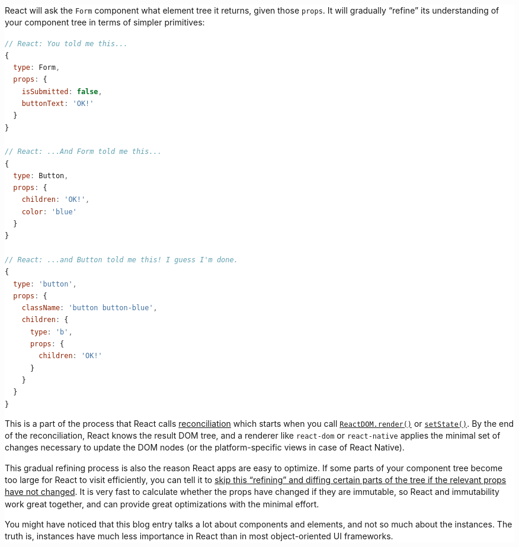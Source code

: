 React will ask the `Form` component what element tree it returns, given those `props`. It will gradually “refine” its understanding of your component tree in terms of simpler primitives:

```js
// React: You told me this...
{
  type: Form,
  props: {
    isSubmitted: false,
    buttonText: 'OK!'
  }
}

// React: ...And Form told me this...
{
  type: Button,
  props: {
    children: 'OK!',
    color: 'blue'
  }
}

// React: ...and Button told me this! I guess I'm done.
{
  type: 'button',
  props: {
    className: 'button button-blue',
    children: {
      type: 'b',
      props: {
        children: 'OK!'
      }
    }
  }
}
```

This is a part of the process that React calls [reconciliation](/docs/reconciliation.html) which starts when you call [`ReactDOM.render()`](/docs/top-level-api.html#reactdom.render) or [`setState()`](/docs/component-api.html#setstate). By the end of the reconciliation, React knows the result DOM tree, and a renderer like `react-dom` or `react-native` applies the minimal set of changes necessary to update the DOM nodes (or the platform-specific views in case of React Native).

This gradual refining process is also the reason React apps are easy to optimize. If some parts of your component tree become too large for React to visit efficiently, you can tell it to [skip this “refining” and diffing certain parts of the tree if the relevant props have not changed](/docs/advanced-performance.html). It is very fast to calculate whether the props have changed if they are immutable, so React and immutability work great together, and can provide great optimizations with the minimal effort.

You might have noticed that this blog entry talks a lot about components and elements, and not so much about the instances. The truth is, instances have much less importance in React than in most object-oriented UI frameworks.
